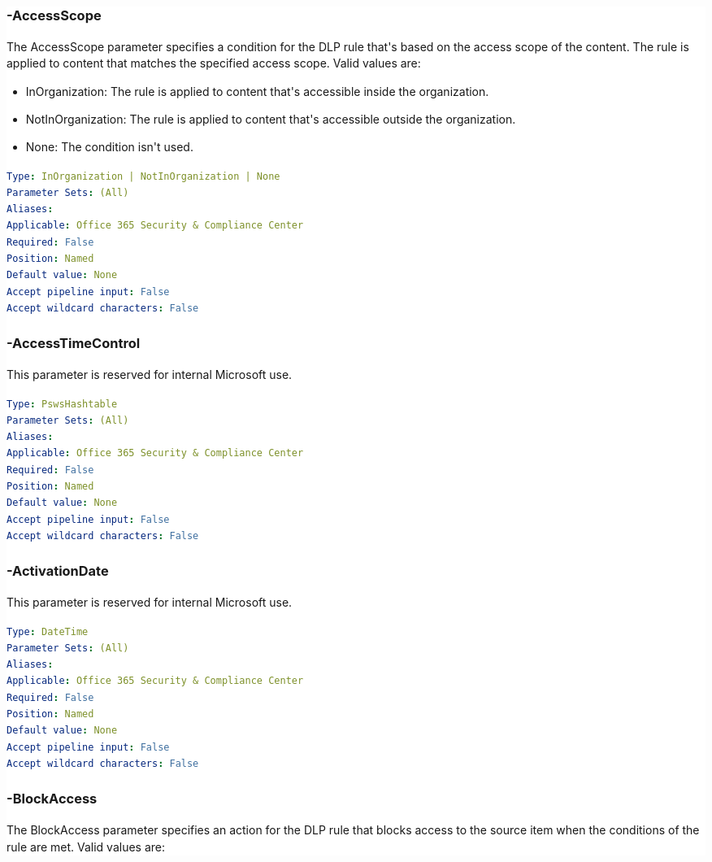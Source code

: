 ### -AccessScope
The AccessScope parameter specifies a condition for the DLP rule that's based on the access scope of the content. The rule is applied to content that matches the specified access scope. Valid values are:

- InOrganization: The rule is applied to content that's accessible inside the organization.

- NotInOrganization: The rule is applied to content that's accessible outside the organization.

- None: The condition isn't used.

```yaml
Type: InOrganization | NotInOrganization | None
Parameter Sets: (All)
Aliases:
Applicable: Office 365 Security & Compliance Center
Required: False
Position: Named
Default value: None
Accept pipeline input: False
Accept wildcard characters: False
```

### -AccessTimeControl
This parameter is reserved for internal Microsoft use.

```yaml
Type: PswsHashtable
Parameter Sets: (All)
Aliases:
Applicable: Office 365 Security & Compliance Center
Required: False
Position: Named
Default value: None
Accept pipeline input: False
Accept wildcard characters: False
```

### -ActivationDate
This parameter is reserved for internal Microsoft use.

```yaml
Type: DateTime
Parameter Sets: (All)
Aliases:
Applicable: Office 365 Security & Compliance Center
Required: False
Position: Named
Default value: None
Accept pipeline input: False
Accept wildcard characters: False
```

### -BlockAccess
The BlockAccess parameter specifies an action for the DLP rule that blocks access to the source item when the conditions of the rule are met. Valid values are:
